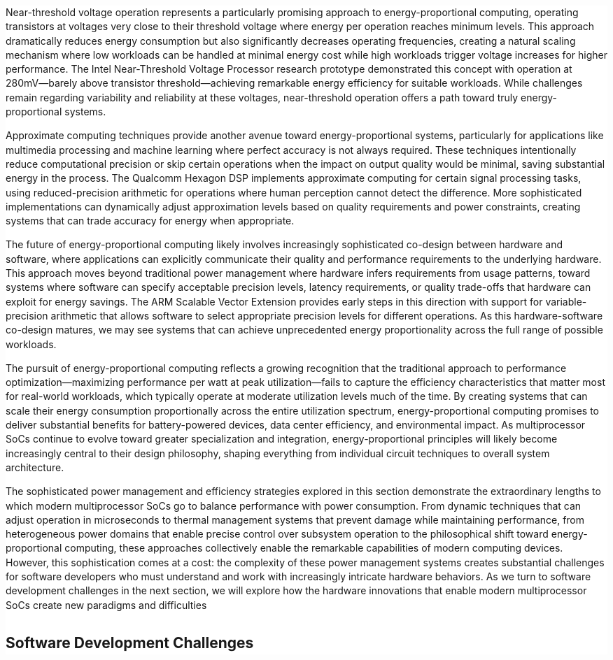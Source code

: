 Near-threshold voltage operation represents a particularly promising approach to energy-proportional computing, operating transistors at voltages very close to their threshold voltage where energy per operation reaches minimum levels. This approach dramatically reduces energy consumption but also significantly decreases operating frequencies, creating a natural scaling mechanism where low workloads can be handled at minimal energy cost while high workloads trigger voltage increases for higher performance. The Intel Near-Threshold Voltage Processor research prototype demonstrated this concept with operation at 280mV—barely above transistor threshold—achieving remarkable energy efficiency for suitable workloads. While challenges remain regarding variability and reliability at these voltages, near-threshold operation offers a path toward truly energy-proportional systems.

Approximate computing techniques provide another avenue toward energy-proportional systems, particularly for applications like multimedia processing and machine learning where perfect accuracy is not always required. These techniques intentionally reduce computational precision or skip certain operations when the impact on output quality would be minimal, saving substantial energy in the process. The Qualcomm Hexagon DSP implements approximate computing for certain signal processing tasks, using reduced-precision arithmetic for operations where human perception cannot detect the difference. More sophisticated implementations can dynamically adjust approximation levels based on quality requirements and power constraints, creating systems that can trade accuracy for energy when appropriate.

The future of energy-proportional computing likely involves increasingly sophisticated co-design between hardware and software, where applications can explicitly communicate their quality and performance requirements to the underlying hardware. This approach moves beyond traditional power management where hardware infers requirements from usage patterns, toward systems where software can specify acceptable precision levels, latency requirements, or quality trade-offs that hardware can exploit for energy savings. The ARM Scalable Vector Extension provides early steps in this direction with support for variable-precision arithmetic that allows software to select appropriate precision levels for different operations. As this hardware-software co-design matures, we may see systems that can achieve unprecedented energy proportionality across the full range of possible workloads.

The pursuit of energy-proportional computing reflects a growing recognition that the traditional approach to performance optimization—maximizing performance per watt at peak utilization—fails to capture the efficiency characteristics that matter most for real-world workloads, which typically operate at moderate utilization levels much of the time. By creating systems that can scale their energy consumption proportionally across the entire utilization spectrum, energy-proportional computing promises to deliver substantial benefits for battery-powered devices, data center efficiency, and environmental impact. As multiprocessor SoCs continue to evolve toward greater specialization and integration, energy-proportional principles will likely become increasingly central to their design philosophy, shaping everything from individual circuit techniques to overall system architecture.

The sophisticated power management and efficiency strategies explored in this section demonstrate the extraordinary lengths to which modern multiprocessor SoCs go to balance performance with power consumption. From dynamic techniques that can adjust operation in microseconds to thermal management systems that prevent damage while maintaining performance, from heterogeneous power domains that enable precise control over subsystem operation to the philosophical shift toward energy-proportional computing, these approaches collectively enable the remarkable capabilities of modern computing devices. However, this sophistication comes at a cost: the complexity of these power management systems creates substantial challenges for software developers who must understand and work with increasingly intricate hardware behaviors. As we turn to software development challenges in the next section, we will explore how the hardware innovations that enable modern multiprocessor SoCs create new paradigms and difficulties

## Software Development Challenges

